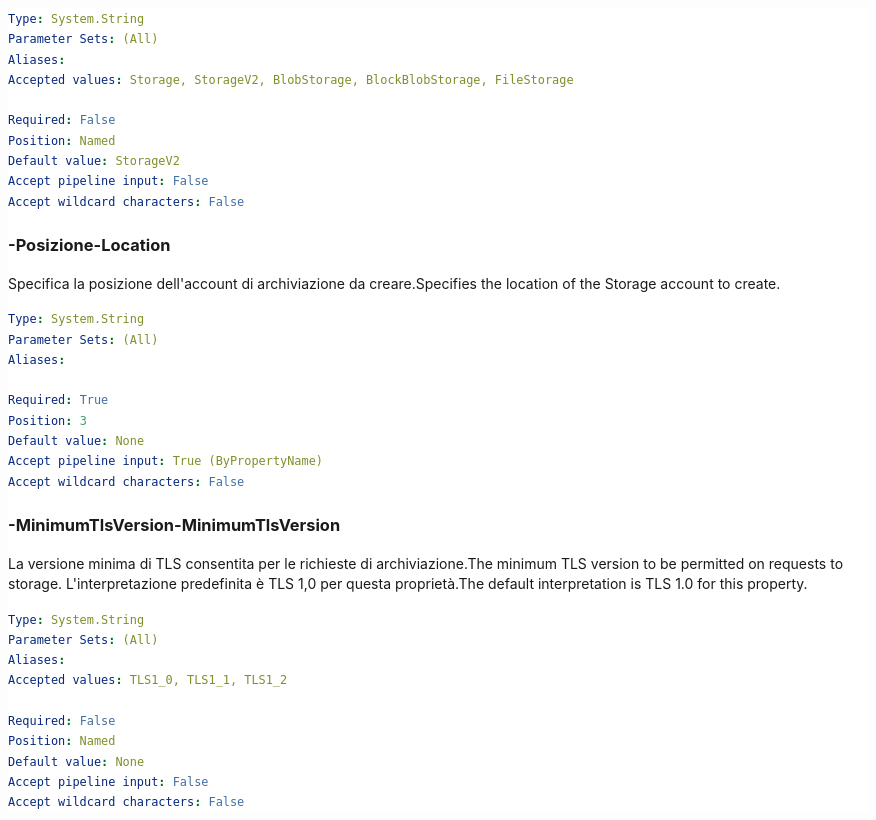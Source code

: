 ```yaml
Type: System.String
Parameter Sets: (All)
Aliases:
Accepted values: Storage, StorageV2, BlobStorage, BlockBlobStorage, FileStorage

Required: False
Position: Named
Default value: StorageV2
Accept pipeline input: False
Accept wildcard characters: False
```

### <span data-ttu-id="d56bb-203">-Posizione</span><span class="sxs-lookup"><span data-stu-id="d56bb-203">-Location</span></span>
<span data-ttu-id="d56bb-204">Specifica la posizione dell'account di archiviazione da creare.</span><span class="sxs-lookup"><span data-stu-id="d56bb-204">Specifies the location of the Storage account to create.</span></span>

```yaml
Type: System.String
Parameter Sets: (All)
Aliases:

Required: True
Position: 3
Default value: None
Accept pipeline input: True (ByPropertyName)
Accept wildcard characters: False
```

### <span data-ttu-id="d56bb-205">-MinimumTlsVersion</span><span class="sxs-lookup"><span data-stu-id="d56bb-205">-MinimumTlsVersion</span></span>
<span data-ttu-id="d56bb-206">La versione minima di TLS consentita per le richieste di archiviazione.</span><span class="sxs-lookup"><span data-stu-id="d56bb-206">The minimum TLS version to be permitted on requests to storage.</span></span> <span data-ttu-id="d56bb-207">L'interpretazione predefinita è TLS 1,0 per questa proprietà.</span><span class="sxs-lookup"><span data-stu-id="d56bb-207">The default interpretation is TLS 1.0 for this property.</span></span>

```yaml
Type: System.String
Parameter Sets: (All)
Aliases:
Accepted values: TLS1_0, TLS1_1, TLS1_2

Required: False
Position: Named
Default value: None
Accept pipeline input: False
Accept wildcard characters: False
```
